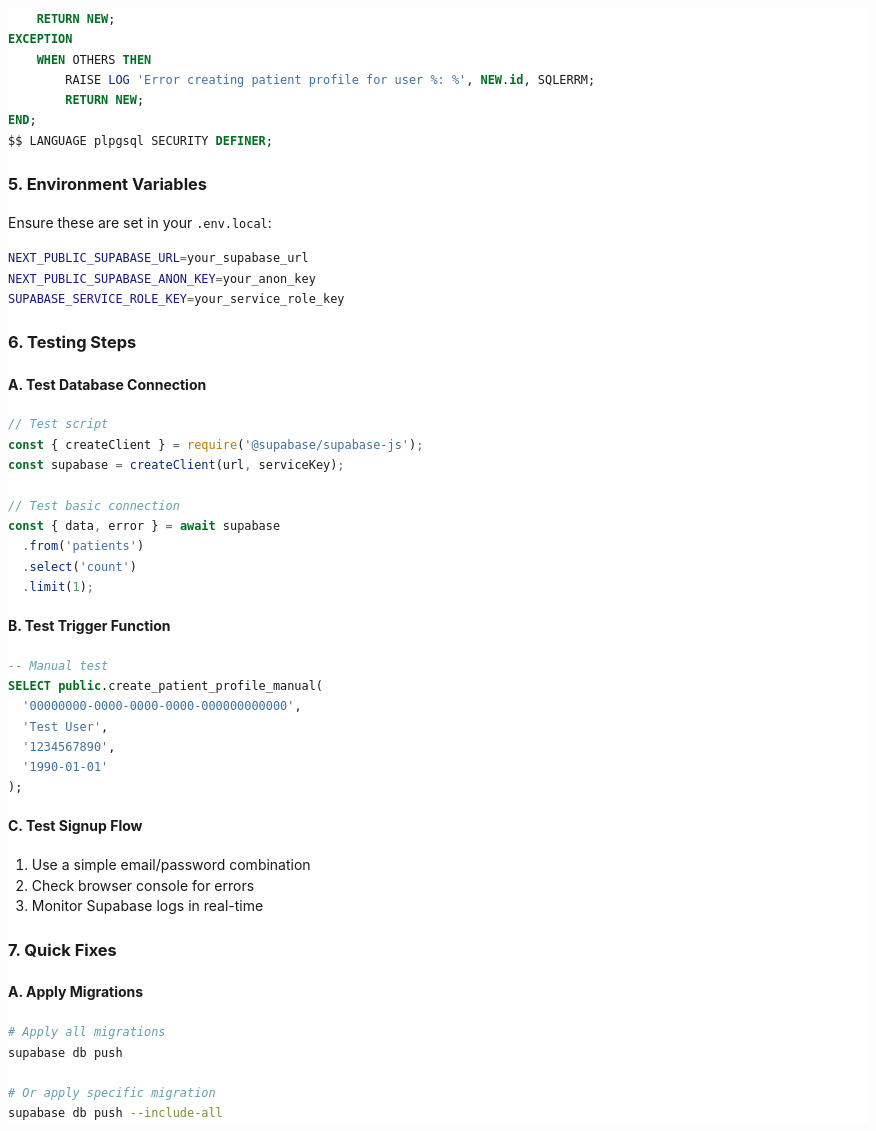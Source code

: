 ```sql
    RETURN NEW;
EXCEPTION
    WHEN OTHERS THEN
        RAISE LOG 'Error creating patient profile for user %: %', NEW.id, SQLERRM;
        RETURN NEW;
END;
$$ LANGUAGE plpgsql SECURITY DEFINER;
```

### 5. **Environment Variables**

Ensure these are set in your `.env.local`:
```bash
NEXT_PUBLIC_SUPABASE_URL=your_supabase_url
NEXT_PUBLIC_SUPABASE_ANON_KEY=your_anon_key
SUPABASE_SERVICE_ROLE_KEY=your_service_role_key
```

### 6. **Testing Steps**

#### **A. Test Database Connection**
```javascript
// Test script
const { createClient } = require('@supabase/supabase-js');
const supabase = createClient(url, serviceKey);

// Test basic connection
const { data, error } = await supabase
  .from('patients')
  .select('count')
  .limit(1);
```

#### **B. Test Trigger Function**
```sql
-- Manual test
SELECT public.create_patient_profile_manual(
  '00000000-0000-0000-0000-000000000000',
  'Test User',
  '1234567890',
  '1990-01-01'
);
```

#### **C. Test Signup Flow**
1. Use a simple email/password combination
2. Check browser console for errors
3. Monitor Supabase logs in real-time

### 7. **Quick Fixes**

#### **A. Apply Migrations**
```bash
# Apply all migrations
supabase db push

# Or apply specific migration
supabase db push --include-all
```
